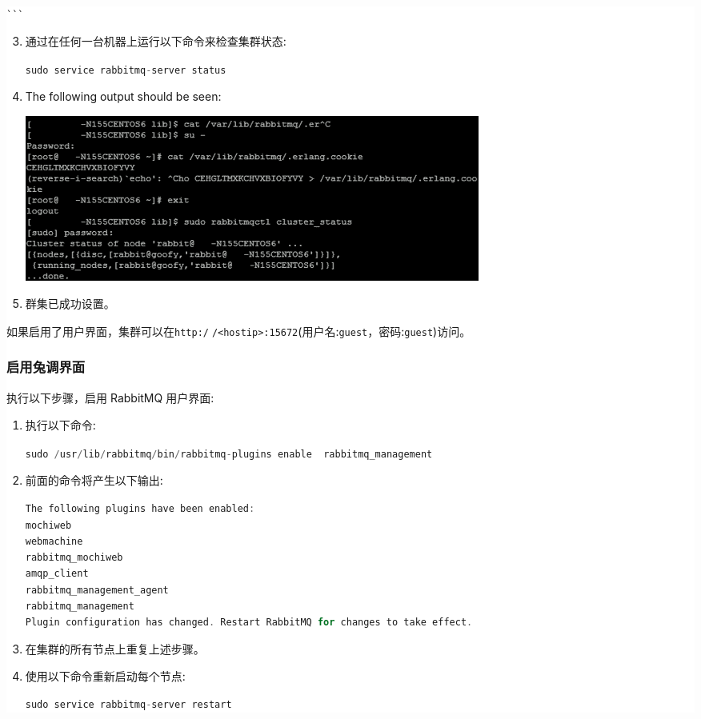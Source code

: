     ```

3.  通过在任何一台机器上运行以下命令来检查集群状态:

    ```scala
    sudo service rabbitmq-server status

    ```

4.  The following output should be seen:

    ![Creating a RabbitMQ cluster](img/00042.jpeg)

5.  群集已成功设置。

如果启用了用户界面，集群可以在`http:/` `/<hostip>:15672`(用户名:`guest`，密码:`guest`)访问。

### 启用兔调界面

执行以下步骤，启用 RabbitMQ 用户界面:

1.  执行以下命令:

    ```scala
    sudo /usr/lib/rabbitmq/bin/rabbitmq-plugins enable  rabbitmq_management

    ```

2.  前面的命令将产生以下输出:

    ```scala
    The following plugins have been enabled:
    mochiweb
    webmachine
    rabbitmq_mochiweb
    amqp_client
    rabbitmq_management_agent
    rabbitmq_management
    Plugin configuration has changed. Restart RabbitMQ for changes to take effect.

    ```

3.  在集群的所有节点上重复上述步骤。
4.  使用以下命令重新启动每个节点:

    ```scala
    sudo service rabbitmq-server restart 
